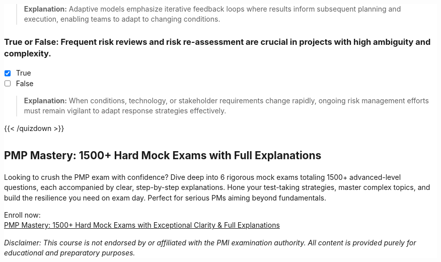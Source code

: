 > **Explanation:** Adaptive models emphasize iterative feedback loops where results inform subsequent planning and execution, enabling teams to adapt to changing conditions.

### True or False: Frequent risk reviews and risk re-assessment are crucial in projects with high ambiguity and complexity.
- [x] True
- [ ] False

> **Explanation:** When conditions, technology, or stakeholder requirements change rapidly, ongoing risk management efforts must remain vigilant to adapt response strategies effectively.

{{< /quizdown >}}


## PMP Mastery: 1500+ Hard Mock Exams with Full Explanations 

Looking to crush the PMP exam with confidence? Dive deep into 6 rigorous mock exams totaling 1500+ advanced-level questions, each accompanied by clear, step-by-step explanations. Hone your test-taking strategies, master complex topics, and build the resilience you need on exam day. Perfect for serious PMs aiming beyond fundamentals.  

Enroll now:  
[PMP Mastery: 1500+ Hard Mock Exams with Exceptional Clarity & Full Explanations](https://www.udemy.com/course/pmp-2025/?referralCode=CF83A54BC86BE27F9AFE)

_Disclaimer: This course is not endorsed by or affiliated with the PMI examination authority. All content is provided purely for educational and preparatory purposes._
